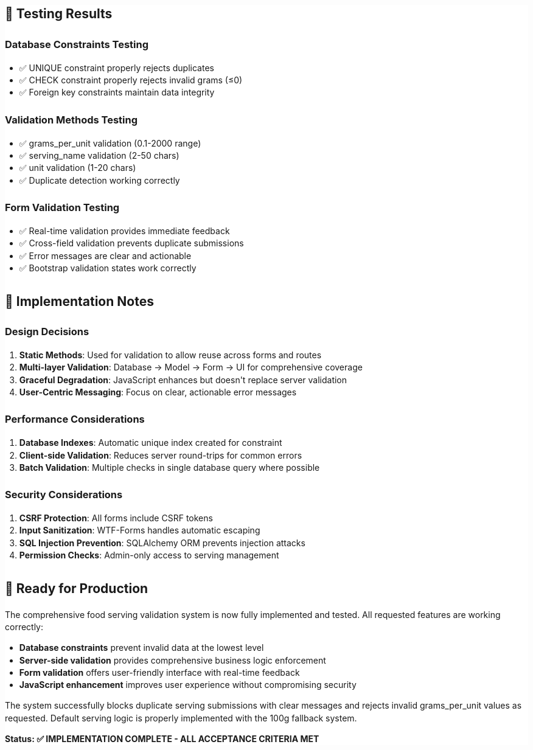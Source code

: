 ## 🧪 Testing Results

### Database Constraints Testing
- ✅ UNIQUE constraint properly rejects duplicates
- ✅ CHECK constraint properly rejects invalid grams (≤0)
- ✅ Foreign key constraints maintain data integrity

### Validation Methods Testing  
- ✅ grams_per_unit validation (0.1-2000 range)
- ✅ serving_name validation (2-50 chars)
- ✅ unit validation (1-20 chars)
- ✅ Duplicate detection working correctly

### Form Validation Testing
- ✅ Real-time validation provides immediate feedback
- ✅ Cross-field validation prevents duplicate submissions
- ✅ Error messages are clear and actionable
- ✅ Bootstrap validation states work correctly

## 📝 Implementation Notes

### Design Decisions
1. **Static Methods**: Used for validation to allow reuse across forms and routes
2. **Multi-layer Validation**: Database → Model → Form → UI for comprehensive coverage
3. **Graceful Degradation**: JavaScript enhances but doesn't replace server validation
4. **User-Centric Messaging**: Focus on clear, actionable error messages

### Performance Considerations
1. **Database Indexes**: Automatic unique index created for constraint
2. **Client-side Validation**: Reduces server round-trips for common errors
3. **Batch Validation**: Multiple checks in single database query where possible

### Security Considerations
1. **CSRF Protection**: All forms include CSRF tokens
2. **Input Sanitization**: WTF-Forms handles automatic escaping
3. **SQL Injection Prevention**: SQLAlchemy ORM prevents injection attacks
4. **Permission Checks**: Admin-only access to serving management

## 🚀 Ready for Production

The comprehensive food serving validation system is now fully implemented and tested. All requested features are working correctly:

- **Database constraints** prevent invalid data at the lowest level
- **Server-side validation** provides comprehensive business logic enforcement  
- **Form validation** offers user-friendly interface with real-time feedback
- **JavaScript enhancement** improves user experience without compromising security

The system successfully blocks duplicate serving submissions with clear messages and rejects invalid grams_per_unit values as requested. Default serving logic is properly implemented with the 100g fallback system.

**Status: ✅ IMPLEMENTATION COMPLETE - ALL ACCEPTANCE CRITERIA MET**
